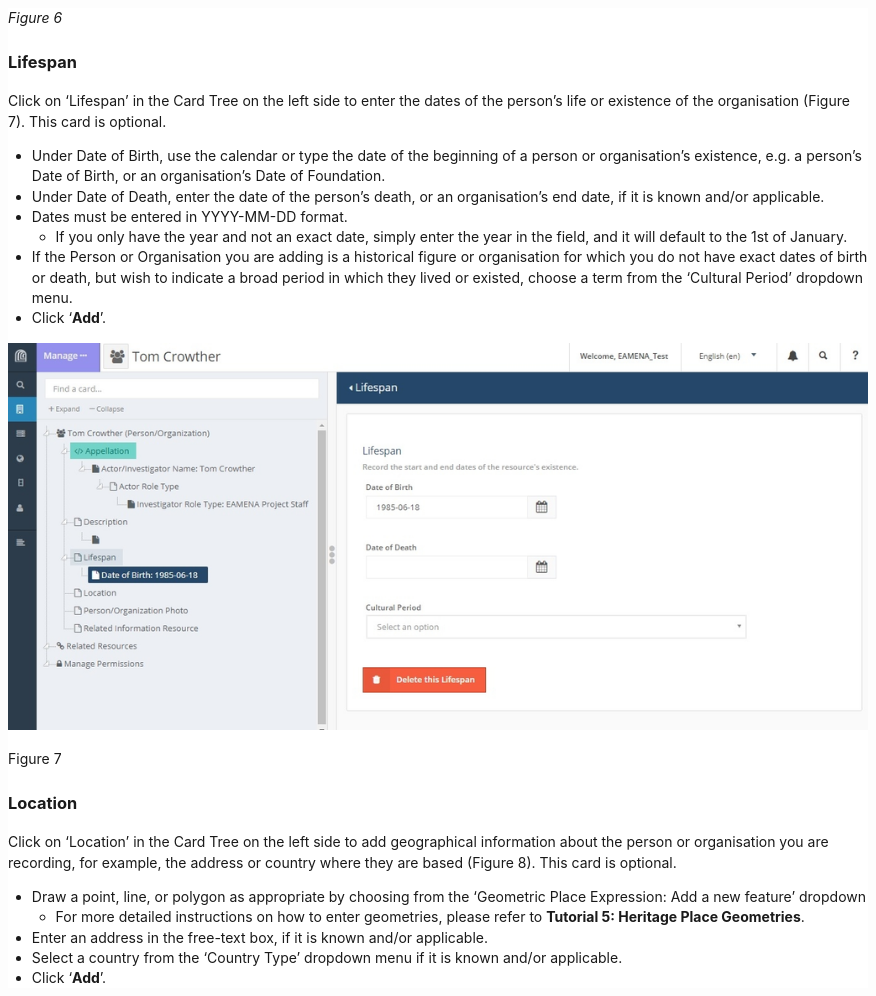 *Figure 6*

### Lifespan

Click on ‘Lifespan’ in the Card Tree on the left side to enter the dates of the person’s life or existence of the organisation \(Figure 7\)\. This card is optional\.

- Under Date of Birth, use the calendar or type the date of the beginning of a person or organisation’s existence, e\.g\. a person’s Date of Birth, or an organisation’s Date of Foundation\.
- Under Date of Death, enter the date of the person’s death, or an organisation’s end date, if it is known and/or applicable\.
- Dates must be entered in YYYY\-MM\-DD format\.
	- If you only have the year and not an exact date, simply enter the year in the field, and it will default to the 1st of January\. 
- If the Person or Organisation you are adding is a historical figure or organisation for which you do not have exact dates of birth or death, but wish to indicate a broad period in which they lived or existed, choose a term from the ‘Cultural Period’ dropdown menu\.
- Click ‘__Add__’\.

![](images/059.jpg)

Figure 7

### Location

Click on ‘Location’ in the Card Tree on the left side to add geographical information about the person or organisation you are recording, for example, the address or country where they are based \(Figure 8\)\. This card is optional\.

- Draw a point, line, or polygon as appropriate by choosing from the ‘Geometric Place Expression: Add a new feature’ dropdown
	- For more detailed instructions on how to enter geometries, please refer to __Tutorial 5: Heritage Place Geometries__\.
- Enter an address in the free\-text box, if it is known and/or applicable\.
- Select a country from the ‘Country Type’ dropdown menu if it is known and/or applicable\.
- Click ‘__Add__’\.
